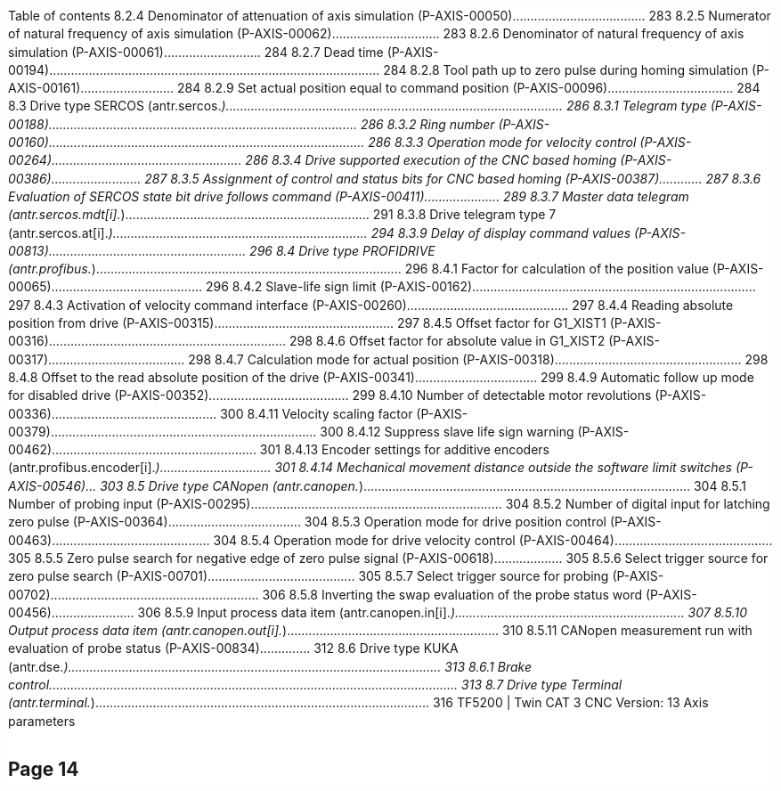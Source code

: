 Table of contents 8.2.4 Denominator of attenuation of axis simulation (P-AXIS-00050)..................................... 283 8.2.5 Numerator of natural frequency of axis simulation (P-AXIS-00062).............................. 283 8.2.6 Denominator of natural frequency of axis simulation (P-AXIS-00061)........................... 284 8.2.7 Dead time (P-AXIS-00194)............................................................................................ 284 8.2.8 Tool path up to zero pulse during homing simulation (P-AXIS-00161).......................... 284 8.2.9 Set actual position equal to command position (P-AXIS-00096)................................... 284 8.3 Drive type SERCOS (antr.sercos.*).............................................................................................. 286 8.3.1 Telegram type (P-AXIS-00188)...................................................................................... 286 8.3.2 Ring number (P-AXIS-00160)........................................................................................ 286 8.3.3 Operation mode for velocity control (P-AXIS-00264)..................................................... 286 8.3.4 Drive supported execution of the CNC based homing (P-AXIS-00386)......................... 287 8.3.5 Assignment of control and status bits for CNC based homing (P-AXIS-00387)............ 287 8.3.6 Evaluation of SERCOS state bit drive follows command (P-AXIS-00411)..................... 289 8.3.7 Master data telegram (antr.sercos.mdt[i].*).................................................................... 291 8.3.8 Drive telegram type 7 (antr.sercos.at[i].*)....................................................................... 294 8.3.9 Delay of display command values (P-AXIS-00813)....................................................... 296 8.4 Drive type PROFIDRIVE (antr.profibus.*)..................................................................................... 296 8.4.1 Factor for calculation of the position value (P-AXIS-00065).......................................... 296 8.4.2 Slave-life sign limit (P-AXIS-00162)............................................................................... 297 8.4.3 Activation of velocity command interface (P-AXIS-00260)............................................. 297 8.4.4 Reading absolute position from drive (P-AXIS-00315).................................................. 297 8.4.5 Offset factor for G1_XIST1 (P-AXIS-00316).................................................................. 298 8.4.6 Offset factor for absolute value in G1_XIST2 (P-AXIS-00317)...................................... 298 8.4.7 Calculation mode for actual position (P-AXIS-00318).................................................... 298 8.4.8 Offset to the read absolute position of the drive (P-AXIS-00341).................................. 299 8.4.9 Automatic follow up mode for disabled drive (P-AXIS-00352)....................................... 299 8.4.10 Number of detectable motor revolutions (P-AXIS-00336).............................................. 300 8.4.11 Velocity scaling factor (P-AXIS-00379).......................................................................... 300 8.4.12 Suppress slave life sign warning (P-AXIS-00462)......................................................... 301 8.4.13 Encoder settings for additive encoders (antr.profibus.encoder[i].*)............................... 301 8.4.14 Mechanical movement distance outside the software limit switches (P-AXIS-00546)... 303 8.5 Drive type CANopen (antr.canopen.*)........................................................................................... 304 8.5.1 Number of probing input (P-AXIS-00295)...................................................................... 304 8.5.2 Number of digital input for latching zero pulse (P-AXIS-00364)..................................... 304 8.5.3 Operation mode for drive position control (P-AXIS-00463)............................................ 304 8.5.4 Operation mode for drive velocity control (P-AXIS-00464)............................................ 305 8.5.5 Zero pulse search for negative edge of zero pulse signal (P-AXIS-00618)................... 305 8.5.6 Select trigger source for zero pulse search (P-AXIS-00701)......................................... 305 8.5.7 Select trigger source for probing (P-AXIS-00702).......................................................... 306 8.5.8 Inverting the swap evaluation of the probe status word (P-AXIS-00456)....................... 306 8.5.9 Input process data item (antr.canopen.in[i].*)................................................................ 307 8.5.10 Output process data item (antr.canopen.out[i].*)........................................................... 310 8.5.11 CANopen measurement run with evaluation of probe status (P-AXIS-00834).............. 312 8.6 Drive type KUKA (antr.dse.*)........................................................................................................ 313 8.6.1 Brake control.................................................................................................................. 313 8.7 Drive type Terminal (antr.terminal.*)............................................................................................. 316 TF5200 | Twin CAT 3 CNC Version: 13 Axis parameters
## Page 14
